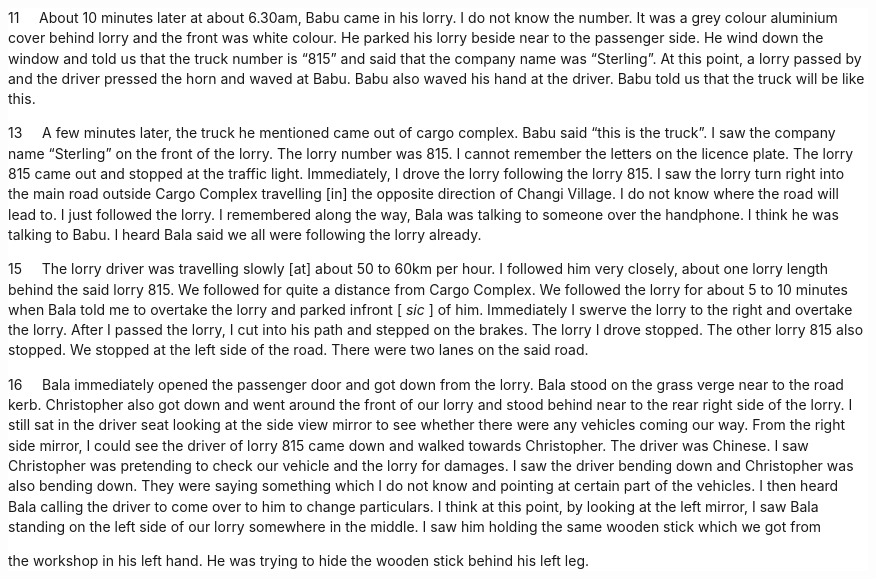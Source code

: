 11     About 10 minutes later at about 6.30am, Babu came in his lorry. I do not know the number. It was a grey colour aluminium cover behind lorry and the front was white colour. He parked his lorry beside near to the passenger side. He wind down the window and told us that the truck number is “815” and said that the company name was “Sterling”. At this point, a lorry passed by and the driver pressed the horn and waved at Babu. Babu also waved his hand at the driver. Babu told us that the truck will be like this. 

13     A few minutes later, the truck he mentioned came out of cargo complex. Babu said “this is the truck”. I saw the company name “Sterling” on the front of the lorry. The lorry number was 815. I cannot remember the letters on the licence plate. The lorry 815 came out and stopped at the traffic light. Immediately, I drove the lorry following the lorry 815. I saw the lorry turn right into the main road outside Cargo Complex travelling [in] the opposite direction of Changi Village. I do not know where the road will lead to. I just followed the lorry. I remembered along the way, Bala was talking to someone over the handphone. I think he was talking to Babu. I heard Bala said we all were following the lorry already. 

15     The lorry driver was travelling slowly [at] about 50 to 60km per hour. I followed him very closely, about one lorry length behind the said lorry 815. We followed for quite a distance from Cargo Complex. We followed the lorry for about 5 to 10 minutes when Bala told me to overtake the lorry and parked infront [ _sic_ ] of him. Immediately I swerve the lorry to the right and overtake the lorry. After I passed the lorry, I cut into his path and stepped on the brakes. The lorry I drove stopped. The other lorry 815 also stopped. We stopped at the left side of the road. There were two lanes on the said road. 

16     Bala immediately opened the passenger door and got down from the lorry. Bala stood on the grass verge near to the road kerb. Christopher also got down and went around the front of our lorry and stood behind near to the rear right side of the lorry. I still sat in the driver seat looking at the side view mirror to see whether there were any vehicles coming our way. From the right side mirror, I could see the driver of lorry 815 came down and walked towards Christopher. The driver was Chinese. I saw Christopher was pretending to check our vehicle and the lorry for damages. I saw the driver bending down and Christopher was also bending down. They were saying something which I do not know and pointing at certain part of the vehicles. I then heard Bala calling the driver to come over to him to change particulars. I think at this point, by looking at the left mirror, I saw Bala standing on the left side of our lorry somewhere in the middle. I saw him holding the same wooden stick which we got from 


the workshop in his left hand. He was trying to hide the wooden stick behind his left leg. 
